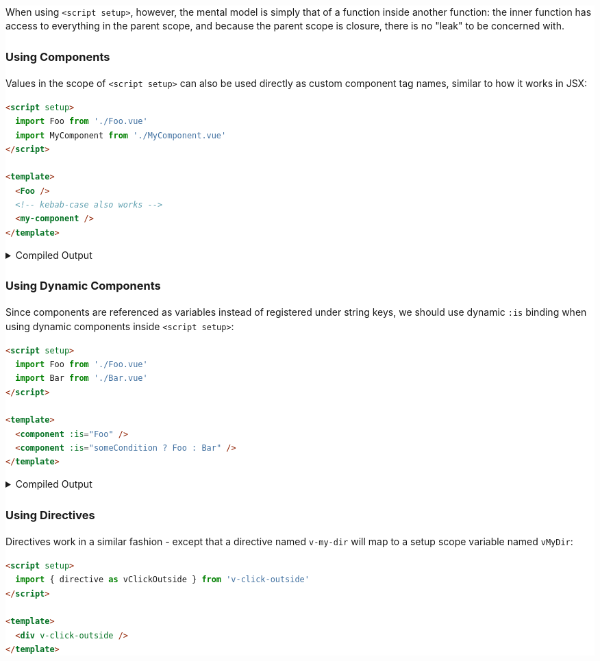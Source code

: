 When using `<script setup>`, however, the mental model is simply that of a function inside another function: the inner function has access to everything in the parent scope, and because the parent scope is closure, there is no "leak" to be concerned with.

### Using Components

Values in the scope of `<script setup>` can also be used directly as custom component tag names, similar to how it works in JSX:

```html
<script setup>
  import Foo from './Foo.vue'
  import MyComponent from './MyComponent.vue'
</script>

<template>
  <Foo />
  <!-- kebab-case also works -->
  <my-component />
</template>
```

<details><summary>Compiled Output</summary></details>
<p></p>

### Using Dynamic Components

Since components are referenced as variables instead of registered under string keys, we should use dynamic `:is` binding when using dynamic components inside `<script setup>`:

```html
<script setup>
  import Foo from './Foo.vue'
  import Bar from './Bar.vue'
</script>

<template>
  <component :is="Foo" />
  <component :is="someCondition ? Foo : Bar" />
</template>
```

<details><summary>Compiled Output</summary></details>

### Using Directives

Directives work in a similar fashion - except that a directive named `v-my-dir` will map to a setup scope variable named `vMyDir`:

```html
<script setup>
  import { directive as vClickOutside } from 'v-click-outside'
</script>

<template>
  <div v-click-outside />
</template>
```
